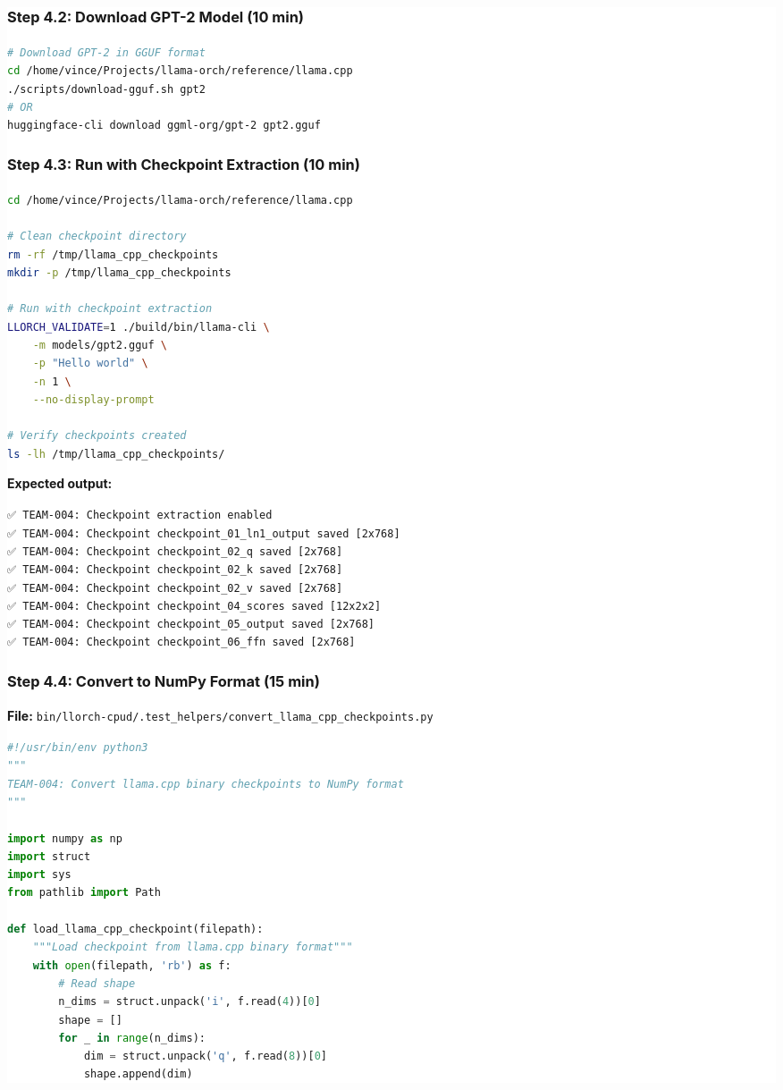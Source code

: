 ### Step 4.2: Download GPT-2 Model (10 min)

```bash
# Download GPT-2 in GGUF format
cd /home/vince/Projects/llama-orch/reference/llama.cpp
./scripts/download-gguf.sh gpt2
# OR
huggingface-cli download ggml-org/gpt-2 gpt2.gguf
```

### Step 4.3: Run with Checkpoint Extraction (10 min)

```bash
cd /home/vince/Projects/llama-orch/reference/llama.cpp

# Clean checkpoint directory
rm -rf /tmp/llama_cpp_checkpoints
mkdir -p /tmp/llama_cpp_checkpoints

# Run with checkpoint extraction
LLORCH_VALIDATE=1 ./build/bin/llama-cli \
    -m models/gpt2.gguf \
    -p "Hello world" \
    -n 1 \
    --no-display-prompt

# Verify checkpoints created
ls -lh /tmp/llama_cpp_checkpoints/
```

**Expected output:**
```
✅ TEAM-004: Checkpoint extraction enabled
✅ TEAM-004: Checkpoint checkpoint_01_ln1_output saved [2x768]
✅ TEAM-004: Checkpoint checkpoint_02_q saved [2x768]
✅ TEAM-004: Checkpoint checkpoint_02_k saved [2x768]
✅ TEAM-004: Checkpoint checkpoint_02_v saved [2x768]
✅ TEAM-004: Checkpoint checkpoint_04_scores saved [12x2x2]
✅ TEAM-004: Checkpoint checkpoint_05_output saved [2x768]
✅ TEAM-004: Checkpoint checkpoint_06_ffn saved [2x768]
```

### Step 4.4: Convert to NumPy Format (15 min)

**File:** `bin/llorch-cpud/.test_helpers/convert_llama_cpp_checkpoints.py`

```python
#!/usr/bin/env python3
"""
TEAM-004: Convert llama.cpp binary checkpoints to NumPy format
"""

import numpy as np
import struct
import sys
from pathlib import Path

def load_llama_cpp_checkpoint(filepath):
    """Load checkpoint from llama.cpp binary format"""
    with open(filepath, 'rb') as f:
        # Read shape
        n_dims = struct.unpack('i', f.read(4))[0]
        shape = []
        for _ in range(n_dims):
            dim = struct.unpack('q', f.read(8))[0]
            shape.append(dim)
```
